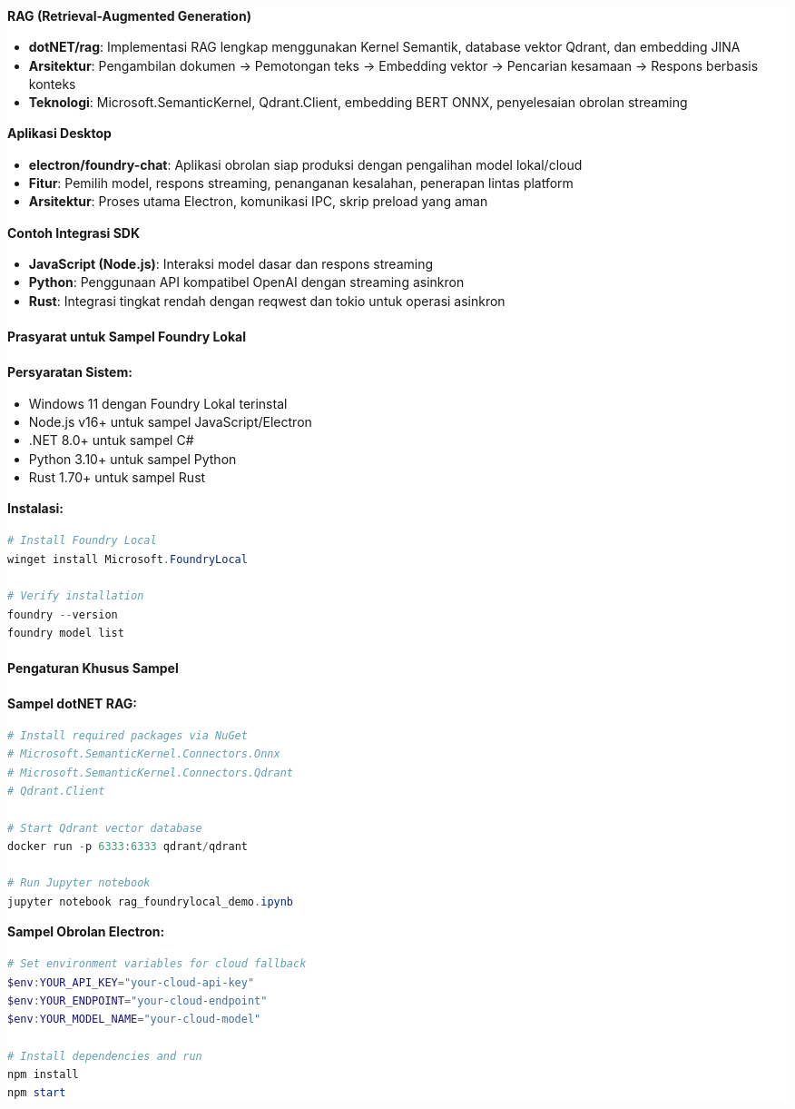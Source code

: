 **RAG (Retrieval-Augmented Generation)**  
- **dotNET/rag**: Implementasi RAG lengkap menggunakan Kernel Semantik, database vektor Qdrant, dan embedding JINA  
- **Arsitektur**: Pengambilan dokumen → Pemotongan teks → Embedding vektor → Pencarian kesamaan → Respons berbasis konteks  
- **Teknologi**: Microsoft.SemanticKernel, Qdrant.Client, embedding BERT ONNX, penyelesaian obrolan streaming  

**Aplikasi Desktop**  
- **electron/foundry-chat**: Aplikasi obrolan siap produksi dengan pengalihan model lokal/cloud  
- **Fitur**: Pemilih model, respons streaming, penanganan kesalahan, penerapan lintas platform  
- **Arsitektur**: Proses utama Electron, komunikasi IPC, skrip preload yang aman  

**Contoh Integrasi SDK**  
- **JavaScript (Node.js)**: Interaksi model dasar dan respons streaming  
- **Python**: Penggunaan API kompatibel OpenAI dengan streaming asinkron  
- **Rust**: Integrasi tingkat rendah dengan reqwest dan tokio untuk operasi asinkron  

#### Prasyarat untuk Sampel Foundry Lokal  

**Persyaratan Sistem:**  
- Windows 11 dengan Foundry Lokal terinstal  
- Node.js v16+ untuk sampel JavaScript/Electron  
- .NET 8.0+ untuk sampel C#  
- Python 3.10+ untuk sampel Python  
- Rust 1.70+ untuk sampel Rust  

**Instalasi:**  
```powershell
# Install Foundry Local
winget install Microsoft.FoundryLocal

# Verify installation
foundry --version
foundry model list
```
  

#### Pengaturan Khusus Sampel  

**Sampel dotNET RAG:**  
```powershell
# Install required packages via NuGet
# Microsoft.SemanticKernel.Connectors.Onnx
# Microsoft.SemanticKernel.Connectors.Qdrant
# Qdrant.Client

# Start Qdrant vector database
docker run -p 6333:6333 qdrant/qdrant

# Run Jupyter notebook
jupyter notebook rag_foundrylocal_demo.ipynb
```
  
**Sampel Obrolan Electron:**  
```powershell
# Set environment variables for cloud fallback
$env:YOUR_API_KEY="your-cloud-api-key"
$env:YOUR_ENDPOINT="your-cloud-endpoint"
$env:YOUR_MODEL_NAME="your-cloud-model"

# Install dependencies and run
npm install
npm start
```
  